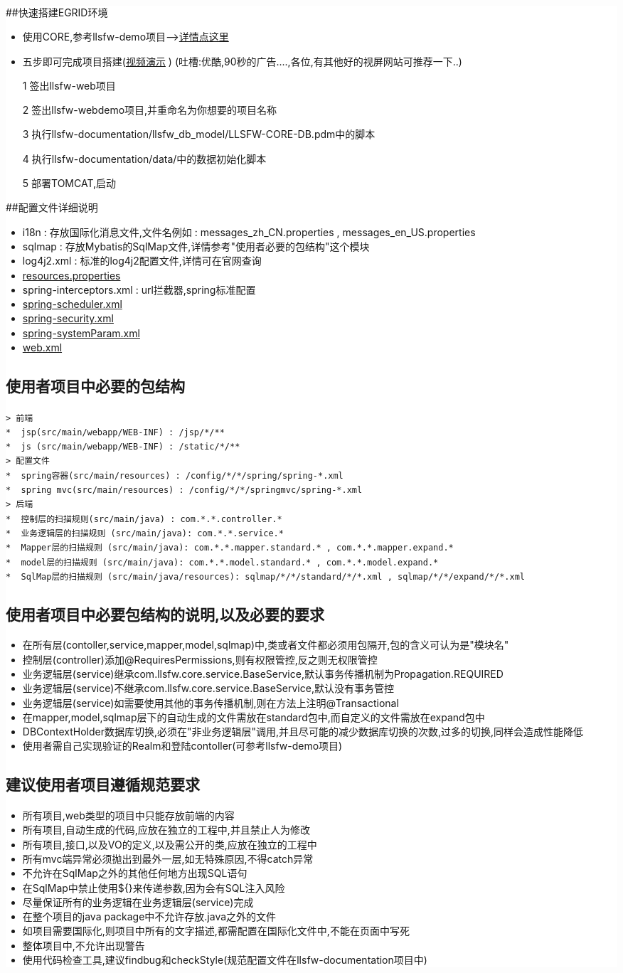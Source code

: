 ##快速搭建EGRID环境
*   使用CORE,参考llsfw-demo项目-->[详情点这里](http://git.oschina.net/wangkang/llsfw/wikis/InstallationManual "点这里提交BUG") 
*   五步即可完成项目搭建([视频演示](http://v.youku.com/v_show/id_XMTQ4ODQ4ODUwOA==.html "视频演示") ) (吐槽:优酷,90秒的广告....,各位,有其他好的视屏网站可推荐一下..)


    1   签出llsfw-web项目
    
    2   签出llsfw-webdemo项目,并重命名为你想要的项目名称
    
    3   执行llsfw-documentation/llsfw_db_model/LLSFW-CORE-DB.pdm中的脚本
    
    4   执行llsfw-documentation/data/中的数据初始化脚本
    
    5   部署TOMCAT,启动


##配置文件详细说明
*   i18n : 存放国际化消息文件,文件名例如 : messages_zh_CN.properties , messages_en_US.properties
*   sqlmap : 存放Mybatis的SqlMap文件,详情参考"使用者必要的包结构"这个模块
*   log4j2.xml : 标准的log4j2配置文件,详情可在官网查询
*   [resources.properties](http://git.oschina.net/wangkang/llsfw/wikis/resourcesFile "")
*   spring-interceptors.xml : url拦截器,spring标准配置
*   [spring-scheduler.xml](http://git.oschina.net/wangkang/llsfw/wikis/scheduler "")
*   [spring-security.xml](http://git.oschina.net/wangkang/llsfw/wikis/security "")
*   [spring-systemParam.xml](http://git.oschina.net/wangkang/llsfw/wikis/systemParam "")
*   [web.xml](http://git.oschina.net/wangkang/llsfw/wikis/web "")

## 使用者项目中必要的包结构
    > 前端
    *  jsp(src/main/webapp/WEB-INF) : /jsp/*/**
    *  js (src/main/webapp/WEB-INF) : /static/*/**
    > 配置文件
    *  spring容器(src/main/resources) : /config/*/*/spring/spring-*.xml
    *  spring mvc(src/main/resources) : /config/*/*/springmvc/spring-*.xml
    > 后端
	*  控制层的扫描规则(src/main/java) : com.*.*.controller.*
	*  业务逻辑层的扫描规则 (src/main/java): com.*.*.service.*
	*  Mapper层的扫描规则 (src/main/java): com.*.*.mapper.standard.* , com.*.*.mapper.expand.*
	*  model层的扫描规则 (src/main/java): com.*.*.model.standard.* , com.*.*.model.expand.*
	*  SqlMap层的扫描规则 (src/main/java/resources): sqlmap/*/*/standard/*/*.xml , sqlmap/*/*/expand/*/*.xml

## 使用者项目中必要包结构的说明,以及必要的要求
*   在所有层(contoller,service,mapper,model,sqlmap)中,类或者文件都必须用包隔开,包的含义可认为是"模块名"
*   控制层(controller)添加@RequiresPermissions,则有权限管控,反之则无权限管控
*   业务逻辑层(service)继承com.llsfw.core.service.BaseService,默认事务传播机制为Propagation.REQUIRED
*   业务逻辑层(service)不继承com.llsfw.core.service.BaseService,默认没有事务管控
*   业务逻辑层(service)如需要使用其他的事务传播机制,则在方法上注明@Transactional
*   在mapper,model,sqlmap层下的自动生成的文件需放在standard包中,而自定义的文件需放在expand包中
*   DBContextHolder数据库切换,必须在"非业务逻辑层"调用,并且尽可能的减少数据库切换的次数,过多的切换,同样会造成性能降低
*   使用者需自己实现验证的Realm和登陆contoller(可参考llsfw-demo项目)

## 建议使用者项目遵循规范要求
*   所有项目,web类型的项目中只能存放前端的内容
*   所有项目,自动生成的代码,应放在独立的工程中,并且禁止人为修改
*   所有项目,接口,以及VO的定义,以及需公开的类,应放在独立的工程中
*   所有mvc端异常必须抛出到最外一层,如无特殊原因,不得catch异常
*   不允许在SqlMap之外的其他任何地方出现SQL语句
*   在SqlMap中禁止使用${}来传递参数,因为会有SQL注入风险
*   尽量保证所有的业务逻辑在业务逻辑层(service)完成
*   在整个项目的java package中不允许存放.java之外的文件
*   如项目需要国际化,则项目中所有的文字描述,都需配置在国际化文件中,不能在页面中写死
*   整体项目中,不允许出现警告
*   使用代码检查工具,建议findbug和checkStyle(规范配置文件在llsfw-documentation项目中)